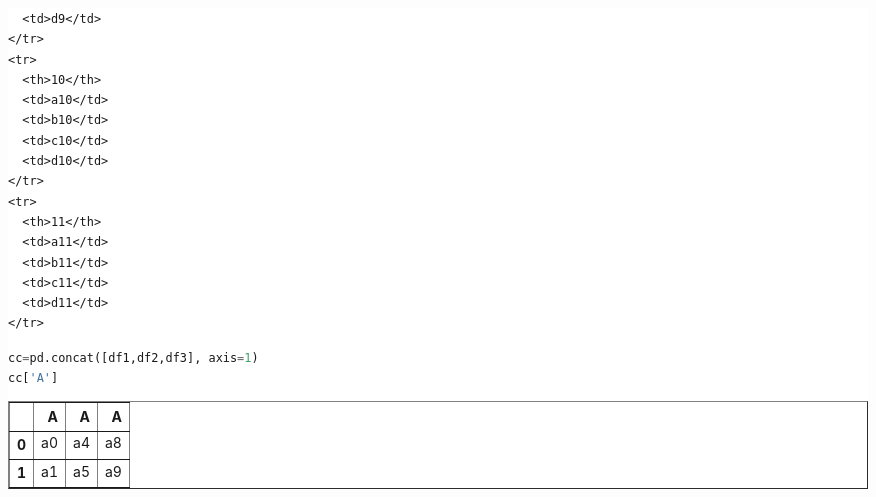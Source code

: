       <td>d9</td>
    </tr>
    <tr>
      <th>10</th>
      <td>a10</td>
      <td>b10</td>
      <td>c10</td>
      <td>d10</td>
    </tr>
    <tr>
      <th>11</th>
      <td>a11</td>
      <td>b11</td>
      <td>c11</td>
      <td>d11</td>
    </tr>
  </tbody>
</table>
</div>




```python
cc=pd.concat([df1,df2,df3], axis=1)
cc['A']
```




<div>
<style scoped>
    .dataframe tbody tr th:only-of-type {
        vertical-align: middle;
    }

    .dataframe tbody tr th {
        vertical-align: top;
    }

    .dataframe thead th {
        text-align: right;
    }
</style>
<table border="1" class="dataframe">
  <thead>
    <tr style="text-align: right;">
      <th></th>
      <th>A</th>
      <th>A</th>
      <th>A</th>
    </tr>
  </thead>
  <tbody>
    <tr>
      <th>0</th>
      <td>a0</td>
      <td>a4</td>
      <td>a8</td>
    </tr>
    <tr>
      <th>1</th>
      <td>a1</td>
      <td>a5</td>
      <td>a9</td>
    </tr>
    <tr>